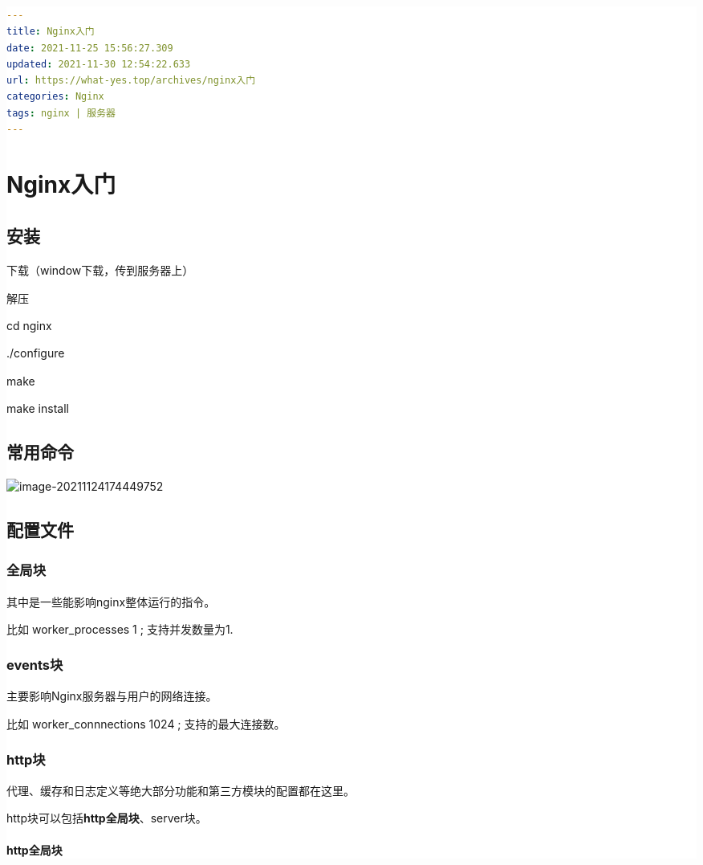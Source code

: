 ```yaml
---
title: Nginx入门
date: 2021-11-25 15:56:27.309
updated: 2021-11-30 12:54:22.633
url: https://what-yes.top/archives/nginx入门
categories: Nginx
tags: nginx | 服务器 
---
```


# Nginx入门

## 安装

下载（window下载，传到服务器上）

解压

cd nginx

./configure

make

make install

## 常用命令

![image-20211124174449752](https://ryze-halo-blog.oss-cn-beijing.aliyuncs.com/halo-blog/image-20211124174449752.png)

## 配置文件

### 全局块

其中是一些能影响nginx整体运行的指令。

比如 worker_processes 1 ; 支持并发数量为1.

### events块

主要影响Nginx服务器与用户的网络连接。

比如 worker_connnections 1024 ; 支持的最大连接数。

### http块

代理、缓存和日志定义等绝大部分功能和第三方模块的配置都在这里。

http块可以包括**http全局块**、server块。

#### http全局块
